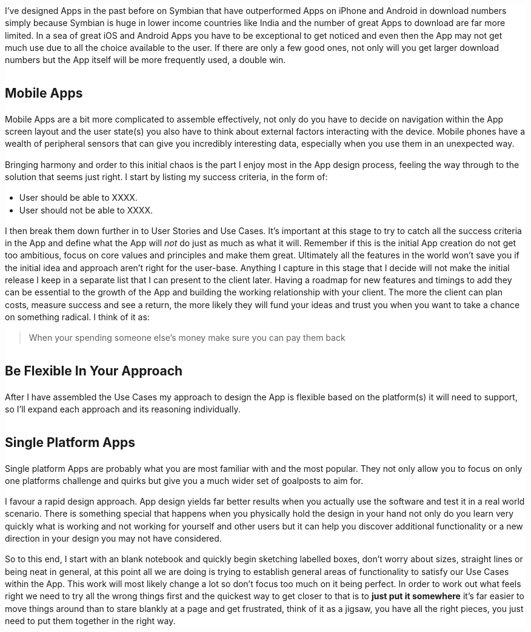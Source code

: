 I’ve designed Apps in the past before on Symbian that have outperformed Apps on iPhone and Android in download numbers simply because Symbian is huge in lower income countries like India and the number of great Apps to download are far more limited. In a sea of great iOS and Android Apps you have to be exceptional to get noticed and even then the App may not get much use due to all the choice available to the user. If there are only a few good ones, not only will you get larger download numbers but the App itself will be more frequently used, a double win.

## Mobile Apps

Mobile Apps are a bit more complicated to assemble effectively, not only do you have to decide on navigation within the App screen layout and the user state(s) you also have to think about external factors interacting with the device. Mobile phones have a wealth of peripheral sensors that can give you incredibly interesting data, especially when you use them in an unexpected way.

Bringing harmony and order to this initial chaos is the part I enjoy most in the App design process, feeling the way through to the solution that seems just right. I start by listing my success criteria, in the form of:

-  User should be able to XXXX.
-  User should not be able to XXXX.

I then break them down further in to User Stories and Use Cases. It’s important at this stage to try to catch all the success criteria in the App and define what the App will *not* do just as much as what it will. Remember if this is the initial App creation do not get too ambitious, focus on core values and principles and make them great. Ultimately all the features in the world won’t save you if the initial idea and approach aren’t right for the user-base. Anything I capture in this stage that I decide will not make the initial release I keep in a separate list that I can present to the client later. Having a roadmap for new features and timings to add they can be essential to the growth of the App and building the working relationship with your client. The more the client can plan costs, measure success and see a return, the more likely they will fund your ideas and trust you when you want to take a chance on something radical. I think of it as:

> When your spending someone else’s money make sure you can pay them back

## Be Flexible In Your Approach

After I have assembled the Use Cases my approach to design the App is flexible based on the platform(s) it will need to support, so I’ll expand each approach and its reasoning individually.

## Single Platform Apps

Single platform Apps are probably what you are most familiar with and the most popular. They not only allow you to focus on only one platforms challenge and quirks but give you a much wider set of goalposts to aim for.

I favour a rapid design approach. App design yields far better results when you actually use the software and test it in a real world scenario. There is something special that happens when you physically hold the design in your hand not only do you learn very quickly what is working and not working for yourself and other users but it can help you discover additional functionality or a new direction in your design you may not have considered.

So to this end, I start with an blank notebook and quickly begin sketching labelled boxes, don’t worry about sizes, straight lines or being neat in general, at this point all we are doing is trying to establish general areas of functionality to satisfy our Use Cases within the App. This work will most likely change a lot so don’t focus too much on it being perfect. In order to work out what feels right we need to try all the wrong things first and the quickest way to get closer to that is to **just put it somewhere** it’s far easier to move things around than to stare blankly at a page and get frustrated, think of it as a jigsaw, you have all the right pieces, you just need to put them together in the right way.
